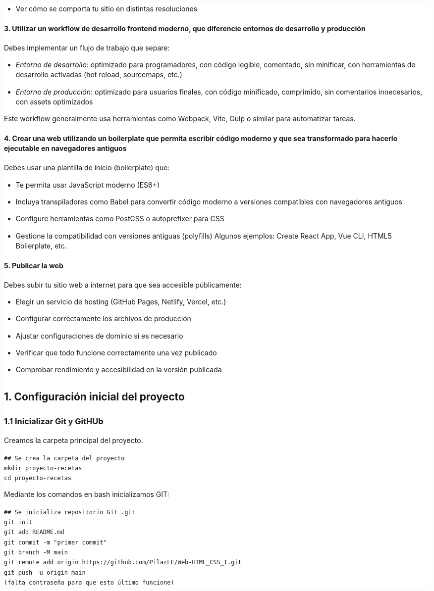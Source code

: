   - Ver cómo se comporta tu sitio en distintas resoluciones

#### 3. Utilizar un workflow de desarrollo frontend moderno, que diferencie entornos de desarrollo y producción
Debes implementar un flujo de trabajo que separe:

  - *Entorno de desarrollo*: optimizado para programadores, con código legible, comentado, sin minificar, con herramientas de desarrollo activadas (hot reload, sourcemaps, etc.)

  - *Entorno de producción*: optimizado para usuarios finales, con código minificado, comprimido, sin comentarios innecesarios, con assets optimizados

Este workflow generalmente usa herramientas como Webpack, Vite, Gulp o similar para automatizar tareas.

#### 4. Crear una web utilizando un boilerplate que permita escribir código moderno y que sea transformado para hacerlo ejecutable en navegadores antiguos
Debes usar una plantilla de inicio (boilerplate) que:

  - Te permita usar JavaScript moderno (ES6+)

  - Incluya transpiladores como Babel para convertir código moderno a versiones compatibles con navegadores antiguos

  - Configure herramientas como PostCSS o autoprefixer para CSS

  - Gestione la compatibilidad con versiones antiguas (polyfills)
Algunos ejemplos: Create React App, Vue CLI, HTML5 Boilerplate, etc.

#### 5. Publicar la web
Debes subir tu sitio web a internet para que sea accesible públicamente:

  - Elegir un servicio de hosting (GitHub Pages, Netlify, Vercel, etc.)

  - Configurar correctamente los archivos de producción

  - Ajustar configuraciones de dominio si es necesario

  - Verificar que todo funcione correctamente una vez publicado

  - Comprobar rendimiento y accesibilidad en la versión publicada

## 1. Configuración inicial del proyecto
### 1.1 Inicializar Git y GitHUb
Creamos la carpeta principal del proyecto.
```{bash, include=TRUE, eval=FALSE}
## Se crea la carpeta del proyecto
mkdir proyecto-recetas
cd proyecto-recetas
```

Mediante los comandos en bash inicializamos GIT:
```{bash, include=TRUE, eval=FALSE}
## Se inicializa repositorio Git .git
git init
git add README.md
git commit -m "primer commit"
git branch -M main
git remote add origin https://github.com/PilarLF/Web-HTML_CSS_I.git
git push -u origin main
(falta contraseña para que esto último funcione)
```
